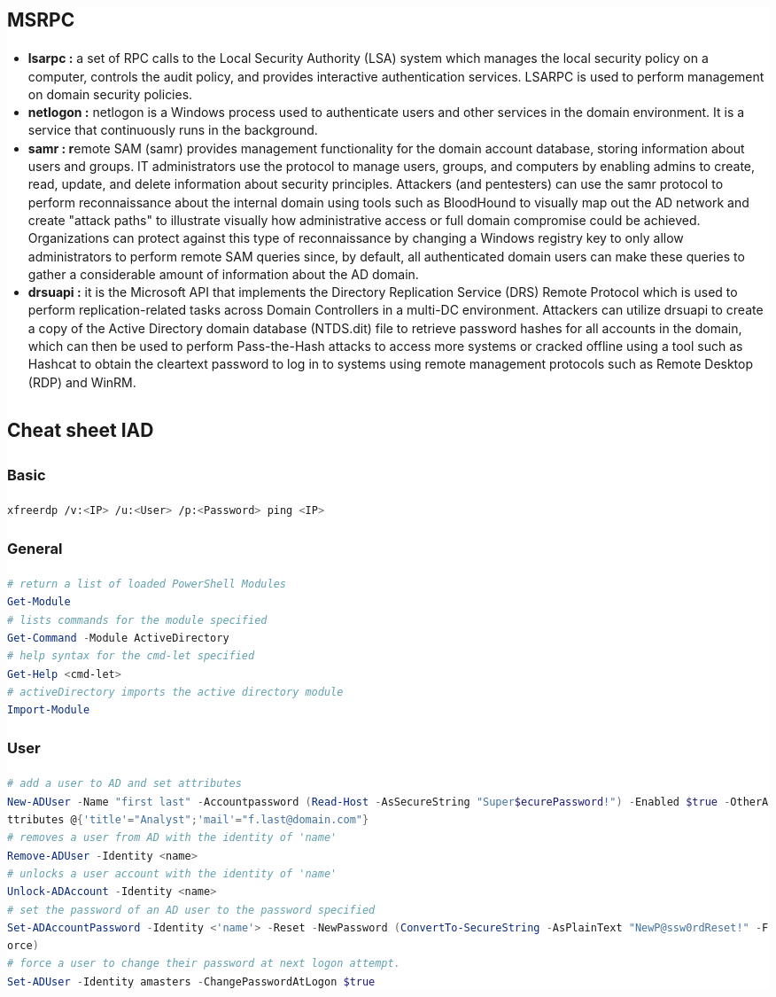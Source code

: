 ## MSRPC

* **lsarpc :** a set of RPC calls to the Local Security Authority (LSA) system which manages the local security policy on a computer, controls the audit policy, and provides interactive authentication services. LSARPC is used to perform management on domain security policies.
* **netlogon :** netlogon is a Windows process used to authenticate users and other services in the domain environment. It is a service that continuously runs in the background.
* **samr : r**emote SAM (samr) provides management functionality for the domain account database, storing information about users and groups. IT administrators use the protocol to manage users, groups, and computers by enabling admins to create, read, update, and delete information about security principles. Attackers (and pentesters) can use the samr protocol to perform reconnaissance about the internal domain using tools such as BloodHound to visually map out the AD network and create "attack paths" to illustrate visually how administrative access or full domain compromise could be achieved. Organizations can protect against this type of reconnaissance by changing a Windows registry key to only allow administrators to perform remote SAM queries since, by default, all authenticated domain users can make these queries to gather a considerable amount of information about the AD domain.
* **drsuapi :** it is the Microsoft API that implements the Directory Replication Service (DRS) Remote Protocol which is used to perform replication-related tasks across Domain Controllers in a multi-DC environment. Attackers can utilize drsuapi to create a copy of the Active Directory domain database (NTDS.dit) file to retrieve password hashes for all accounts in the domain, which can then be used to perform Pass-the-Hash attacks to access more systems or cracked offline using a tool such as Hashcat to obtain the cleartext password to log in to systems using remote management protocols such as Remote Desktop (RDP) and WinRM.

## Cheat sheet IAD

### Basic

```bash
xfreerdp /v:<IP> /u:<User> /p:<Password> ping <IP>
```

### General

```powershell
# return a list of loaded PowerShell Modules
Get-Module
# lists commands for the module specified
Get-Command -Module ActiveDirectory
# help syntax for the cmd-let specified
Get-Help <cmd-let>                  
# activeDirectory imports the active directory module
Import-Module                       
```

### User

```powershell
# add a user to AD and set attributes
New-ADUser -Name "first last" -Accountpassword (Read-Host -AsSecureString "Super$ecurePassword!") -Enabled $true -OtherAttributes @{'title'="Analyst";'mail'="f.last@domain.com"}
# removes a user from AD with the identity of 'name'
Remove-ADUser -Identity <name>
# unlocks a user account with the identity of 'name'
Unlock-ADAccount -Identity <name>
# set the password of an AD user to the password specified
Set-ADAccountPassword -Identity <'name'> -Reset -NewPassword (ConvertTo-SecureString -AsPlainText "NewP@ssw0rdReset!" -Force)
# force a user to change their password at next logon attempt.
Set-ADUser -Identity amasters -ChangePasswordAtLogon $true
```
